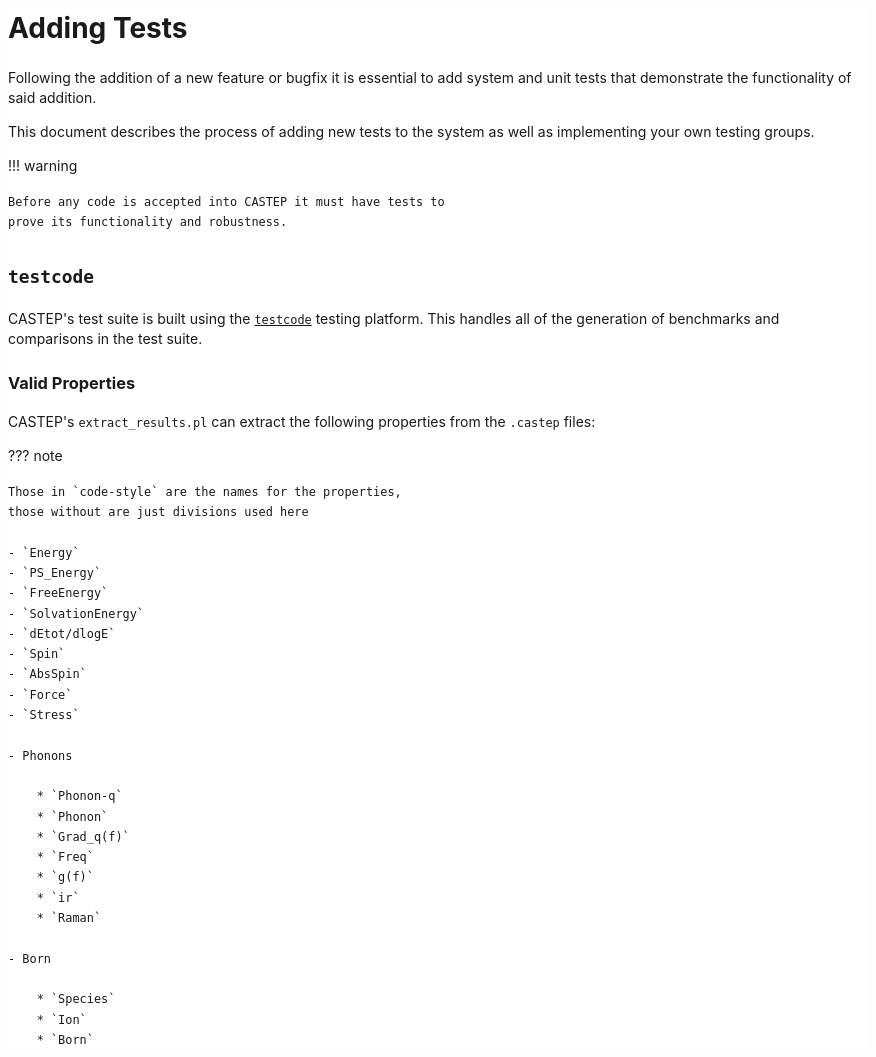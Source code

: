 # Adding Tests

Following the addition of a new feature or bugfix it is essential to
add system and unit tests that demonstrate the functionality of said
addition.

This document describes the process of adding new tests to the system
as well as implementing your own testing groups.

!!! warning

    Before any code is accepted into CASTEP it must have tests to
    prove its functionality and robustness.

## `testcode`

CASTEP's test suite is built using the
[`testcode`](https://testcode.readthedocs.io/en/latest/) testing
platform. This handles all of the generation of benchmarks and
comparisons in the test suite.

### Valid Properties

CASTEP's `extract_results.pl` can extract the following properties
from the `.castep` files:

??? note

    Those in `code-style` are the names for the properties,
    those without are just divisions used here

    - `Energy`
    - `PS_Energy`
    - `FreeEnergy`
    - `SolvationEnergy`
    - `dEtot/dlogE`
    - `Spin`
    - `AbsSpin`
    - `Force`
    - `Stress`

    - Phonons

        * `Phonon-q`
        * `Phonon`
        * `Grad_q(f)`
        * `Freq`
        * `g(f)`
        * `ir`
        * `Raman`

    - Born

        * `Species`
        * `Ion`
        * `Born`
